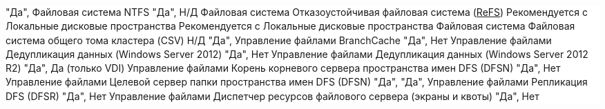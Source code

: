 <td>"Да",</td>
</tr>
<tr class="even">
<td>Файловая система</td>
<td>NTFS</td>
<td>"Да",</td>
<td>Н/Д</td>
</tr>
<tr class="odd">
<td>Файловая система</td>
<td>Отказоустойчивая файловая система (<a href="https://docs.microsoft.com/windows-server/storage/refs/refs-overview">ReFS</a>)</td>
<td>Рекомендуется с Локальные дисковые пространства</td>
<td>Рекомендуется с Локальные дисковые пространства</td>
</tr>
<tr class="even">
<td>Файловая система</td>
<td>Файловая система общего тома кластера (CSV)</td>
<td>Н/Д</td>
<td>"Да",</td>
</tr>
<tr class="odd">
<td>Управление файлами</td>
<td>BranchCache</td>
<td>"Да",</td>
<td>Нет</td>
</tr>
<tr class="even">
<td>Управление файлами</td>
<td>Дедупликация данных (Windows Server 2012)</td>
<td>"Да",</td>
<td>Нет</td>
</tr>
<tr class="odd">
<td>Управление файлами</td>
<td>Дедупликация данных (Windows Server 2012 R2)</td>
<td>"Да",</td>
<td>Да (только VDI)</td>
</tr>
<tr class="even">
<td>Управление файлами</td>
<td>Корень корневого сервера пространства имен DFS (DFSN)</td>
<td>"Да",</td>
<td>Нет</td>
</tr>
<tr class="odd">
<td>Управление файлами</td>
<td>Целевой сервер папки пространства имен DFS (DFSN)</td>
<td>"Да",</td>
<td>"Да",</td>
</tr>
<tr class="even">
<td>Управление файлами</td>
<td>Репликация DFS (DFSR)</td>
<td>"Да",</td>
<td>Нет</td>
</tr>
<tr class="odd">
<td>Управление файлами</td>
<td>Диспетчер ресурсов файлового сервера (экраны и квоты)</td>
<td>"Да",</td>
<td>Нет</td>
</tr>
<tr class="even">